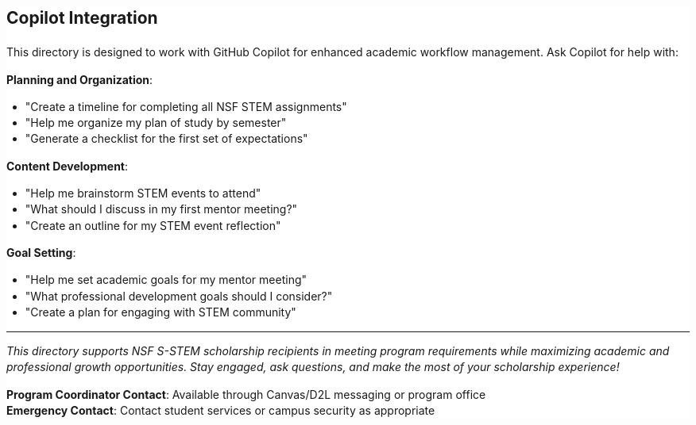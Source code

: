 ## Copilot Integration

This directory is designed to work with GitHub Copilot for enhanced academic workflow management. Ask Copilot for help with:

**Planning and Organization**:
- "Create a timeline for completing all NSF STEM assignments"
- "Help me organize my plan of study by semester"
- "Generate a checklist for the first set of expectations"

**Content Development**:
- "Help me brainstorm STEM events to attend"
- "What should I discuss in my first mentor meeting?"
- "Create an outline for my STEM event reflection"

**Goal Setting**:
- "Help me set academic goals for my mentor meeting"
- "What professional development goals should I consider?"
- "Create a plan for engaging with STEM community"

---

*This directory supports NSF S-STEM scholarship recipients in meeting program requirements while maximizing academic and professional growth opportunities. Stay engaged, ask questions, and make the most of your scholarship experience!*

**Program Coordinator Contact**: Available through Canvas/D2L messaging or program office  
**Emergency Contact**: Contact student services or campus security as appropriate
